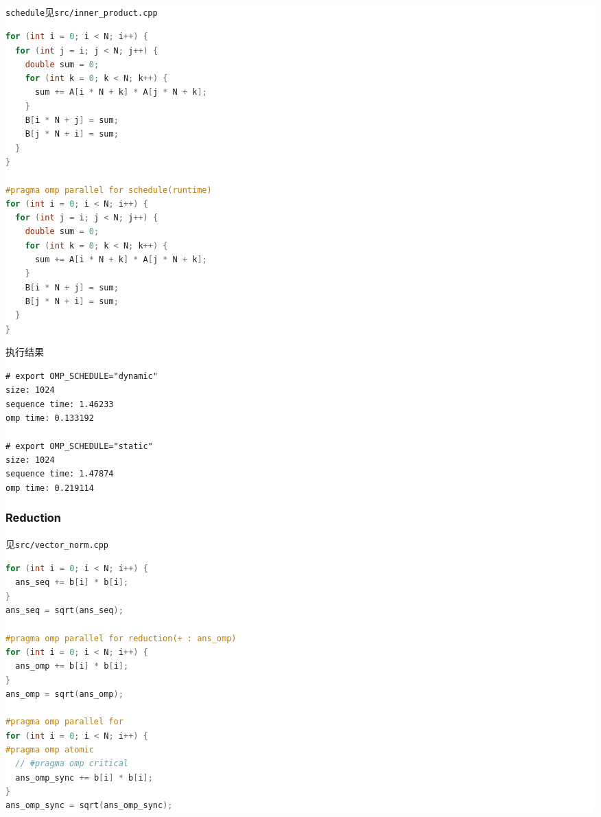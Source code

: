 `schedule`见`src/inner_product.cpp`

```cpp
for (int i = 0; i < N; i++) {
  for (int j = i; j < N; j++) {
    double sum = 0;
    for (int k = 0; k < N; k++) {
      sum += A[i * N + k] * A[j * N + k];
    }
    B[i * N + j] = sum;
    B[j * N + i] = sum;
  }
}

#pragma omp parallel for schedule(runtime)
for (int i = 0; i < N; i++) {
  for (int j = i; j < N; j++) {
    double sum = 0;
    for (int k = 0; k < N; k++) {
      sum += A[i * N + k] * A[j * N + k];
    }
    B[i * N + j] = sum;
    B[j * N + i] = sum;
  }
}
```

执行结果

```
# export OMP_SCHEDULE="dynamic"
size: 1024
sequence time: 1.46233
omp time: 0.133192

# export OMP_SCHEDULE="static"
size: 1024
sequence time: 1.47874
omp time: 0.219114
```

### Reduction

见`src/vector_norm.cpp`

```cpp
for (int i = 0; i < N; i++) {
  ans_seq += b[i] * b[i];
}
ans_seq = sqrt(ans_seq);

#pragma omp parallel for reduction(+ : ans_omp)
for (int i = 0; i < N; i++) {
  ans_omp += b[i] * b[i];
}
ans_omp = sqrt(ans_omp);

#pragma omp parallel for
for (int i = 0; i < N; i++) {
#pragma omp atomic
  // #pragma omp critical
  ans_omp_sync += b[i] * b[i];
}
ans_omp_sync = sqrt(ans_omp_sync);
```
